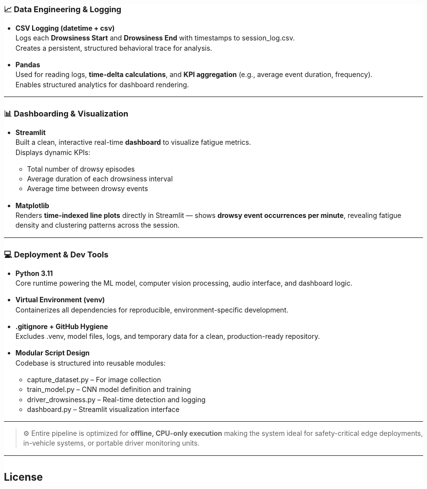 
### 📈 Data Engineering & Logging

- **CSV Logging (datetime + csv)**  
  Logs each **Drowsiness Start** and **Drowsiness End** with timestamps to session_log.csv.  
  Creates a persistent, structured behavioral trace for analysis.

- **Pandas**  
  Used for reading logs, **time-delta calculations**, and **KPI aggregation** (e.g., average event duration, frequency).  
  Enables structured analytics for dashboard rendering.

---

### 📊 Dashboarding & Visualization

- **Streamlit**  
  Built a clean, interactive real-time **dashboard** to visualize fatigue metrics.  
  Displays dynamic KPIs:
  - Total number of drowsy episodes  
  - Average duration of each drowsiness interval  
  - Average time between drowsy events  

- **Matplotlib**  
  Renders **time-indexed line plots** directly in Streamlit — shows **drowsy event occurrences per minute**, revealing fatigue density and clustering patterns across the session.

---

### 💻 Deployment & Dev Tools

- **Python 3.11**  
  Core runtime powering the ML model, computer vision processing, audio interface, and dashboard logic.

- **Virtual Environment (venv)**  
  Containerizes all dependencies for reproducible, environment-specific development.

- **.gitignore + GitHub Hygiene**  
  Excludes .venv, model files, logs, and temporary data for a clean, production-ready repository.

- **Modular Script Design**  
  Codebase is structured into reusable modules:
  - capture_dataset.py – For image collection  
  - train_model.py – CNN model definition and training  
  - driver_drowsiness.py – Real-time detection and logging  
  - dashboard.py – Streamlit visualization interface  

---

> ⚙️ Entire pipeline is optimized for **offline, CPU-only execution** making the system ideal for safety-critical edge deployments, in-vehicle systems, or portable driver monitoring units.
---

## License
